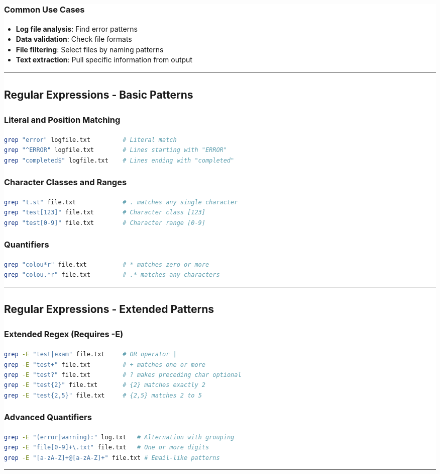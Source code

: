 ### Common Use Cases
- **Log file analysis**: Find error patterns
- **Data validation**: Check file formats
- **File filtering**: Select files by naming patterns
- **Text extraction**: Pull specific information from output

---

## Regular Expressions - Basic Patterns

### Literal and Position Matching
```bash
grep "error" logfile.txt         # Literal match
grep "^ERROR" logfile.txt        # Lines starting with "ERROR"
grep "completed$" logfile.txt    # Lines ending with "completed"
```

### Character Classes and Ranges
```bash
grep "t.st" file.txt             # . matches any single character
grep "test[123]" file.txt        # Character class [123]
grep "test[0-9]" file.txt        # Character range [0-9]
```

### Quantifiers
```bash
grep "colou*r" file.txt          # * matches zero or more
grep "colou.*r" file.txt         # .* matches any characters
```

---

## Regular Expressions - Extended Patterns

### Extended Regex (Requires -E)
```bash
grep -E "test|exam" file.txt     # OR operator |
grep -E "test+" file.txt         # + matches one or more
grep -E "test?" file.txt         # ? makes preceding char optional
grep -E "test{2}" file.txt       # {2} matches exactly 2
grep -E "test{2,5}" file.txt     # {2,5} matches 2 to 5
```

### Advanced Quantifiers
```bash
grep -E "(error|warning):" log.txt   # Alternation with grouping
grep -E "file[0-9]+\.txt" file.txt   # One or more digits
grep -E "[a-zA-Z]+@[a-zA-Z]+" file.txt # Email-like patterns
```

---
